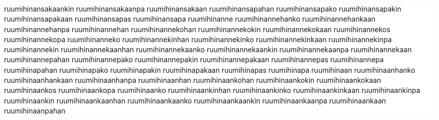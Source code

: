 ruumihinansakaankin
ruumihinansakaanpa
ruumihinansakaan
ruumihinansapahan
ruumihinansapako
ruumihinansapakin
ruumihinansapakaan
ruumihinansapas
ruumihinansapa
ruumihinanne
ruumihinannehanko
ruumihinannehankaan
ruumihinannehanpa
ruumihinannehan
ruumihinannekohan
ruumihinannekokin
ruumihinannekokaan
ruumihinannekos
ruumihinannekopa
ruumihinanneko
ruumihinannekinhan
ruumihinannekinko
ruumihinannekinkaan
ruumihinannekinpa
ruumihinannekin
ruumihinannekaanhan
ruumihinannekaanko
ruumihinannekaankin
ruumihinannekaanpa
ruumihinannekaan
ruumihinannepahan
ruumihinannepako
ruumihinannepakin
ruumihinannepakaan
ruumihinannepas
ruumihinannepa
ruumihinapahan
ruumihinapako
ruumihinapakin
ruumihinapakaan
ruumihinapas
ruumihinapa
ruumihinaan
ruumihinaanhanko
ruumihinaanhankaan
ruumihinaanhanpa
ruumihinaanhan
ruumihinaankohan
ruumihinaankokin
ruumihinaankokaan
ruumihinaankos
ruumihinaankopa
ruumihinaanko
ruumihinaankinhan
ruumihinaankinko
ruumihinaankinkaan
ruumihinaankinpa
ruumihinaankin
ruumihinaankaanhan
ruumihinaankaanko
ruumihinaankaankin
ruumihinaankaanpa
ruumihinaankaan
ruumihinaanpahan